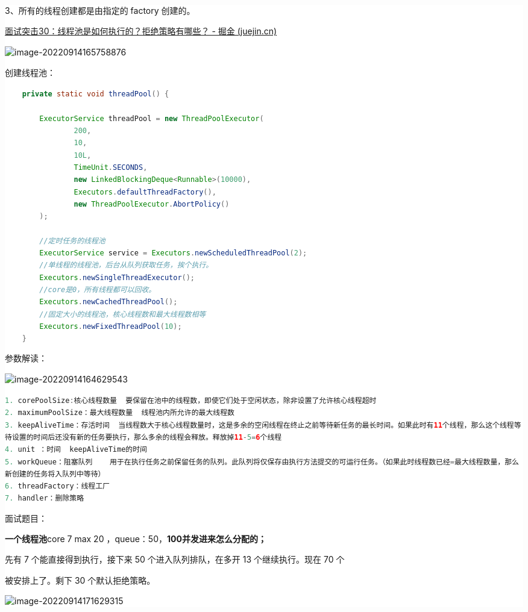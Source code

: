3、所有的线程创建都是由指定的 factory 创建的。

[面试突击30：线程池是如何执行的？拒绝策略有哪些？ - 掘金 (juejin.cn)](https://juejin.cn/post/7075132214257827877#heading-0)

![image-20220914165758876](https://mynotepicbed.oss-cn-beijing.aliyuncs.com/img/image-20220914165758876.png)

创建线程池：

```java
    private static void threadPool() {

        ExecutorService threadPool = new ThreadPoolExecutor(
                200,
                10,
                10L,
                TimeUnit.SECONDS,
                new LinkedBlockingDeque<Runnable>(10000),
                Executors.defaultThreadFactory(),
                new ThreadPoolExecutor.AbortPolicy()
        );

        //定时任务的线程池
        ExecutorService service = Executors.newScheduledThreadPool(2);
        //单线程的线程池，后台从队列获取任务，挨个执行。
        Executors.newSingleThreadExecutor();
        //core是0，所有线程都可以回收。
        Executors.newCachedThreadPool();
        //固定大小的线程池，核心线程数和最大线程数相等
        Executors.newFixedThreadPool(10);
    }
```

参数解读：

![image-20220914164629543](https://mynotepicbed.oss-cn-beijing.aliyuncs.com/img/image-20220914164629543.png)

```java
1. corePoolSize:核心线程数量  要保留在池中的线程数，即使它们处于空闲状态，除非设置了允许核心线程超时
2. maximumPoolSize：最大线程数量  线程池内所允许的最大线程数
3. keepAliveTime：存活时间  当线程数大于核心线程数量时，这是多余的空闲线程在终止之前等待新任务的最长时间。如果此时有11个线程，那么这个线程等待设置的时间后还没有新的任务要执行，那么多余的线程会释放。释放掉11-5=6个线程
4. unit ：时间  keepAliveTime的时间
5. workQueue：阻塞队列    用于在执行任务之前保留任务的队列。此队列将仅保存由执行方法提交的可运行任务。（如果此时线程数已经=最大线程数量，那么新创建的任务将入队列中等待）
6. threadFactory：线程工厂
7. handler：删除策略
```

面试题目：

**一个线程池**core 7 max 20 ，queue：50，**100并发进来怎么分配的；** 

先有 7 个能直接得到执行，接下来 50 个进入队列排队，在多开 13 个继续执行。现在 70 个 

被安排上了。剩下 30 个默认拒绝策略。

![image-20220914171629315](https://mynotepicbed.oss-cn-beijing.aliyuncs.com/img/image-20220914171629315.png)
